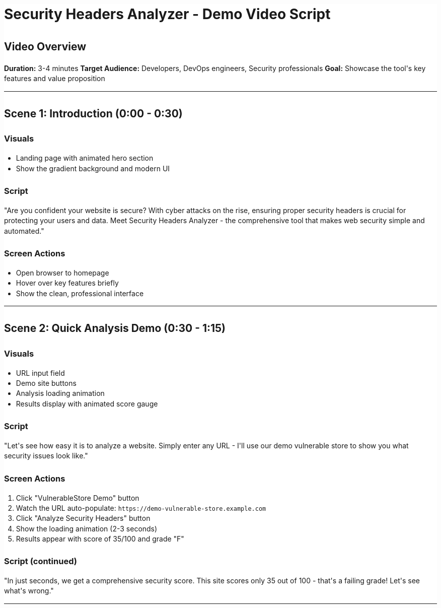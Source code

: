 # Security Headers Analyzer - Demo Video Script

## Video Overview
**Duration:** 3-4 minutes
**Target Audience:** Developers, DevOps engineers, Security professionals
**Goal:** Showcase the tool's key features and value proposition

---

## Scene 1: Introduction (0:00 - 0:30)

### Visuals
- Landing page with animated hero section
- Show the gradient background and modern UI

### Script
"Are you confident your website is secure? With cyber attacks on the rise, ensuring proper security headers is crucial for protecting your users and data. Meet Security Headers Analyzer - the comprehensive tool that makes web security simple and automated."

### Screen Actions
- Open browser to homepage
- Hover over key features briefly
- Show the clean, professional interface

---

## Scene 2: Quick Analysis Demo (0:30 - 1:15)

### Visuals
- URL input field
- Demo site buttons
- Analysis loading animation
- Results display with animated score gauge

### Script
"Let's see how easy it is to analyze a website. Simply enter any URL - I'll use our demo vulnerable store to show you what security issues look like."

### Screen Actions
1. Click "VulnerableStore Demo" button
2. Watch the URL auto-populate: `https://demo-vulnerable-store.example.com`
3. Click "Analyze Security Headers" button
4. Show the loading animation (2-3 seconds)
5. Results appear with score of 35/100 and grade "F"

### Script (continued)
"In just seconds, we get a comprehensive security score. This site scores only 35 out of 100 - that's a failing grade! Let's see what's wrong."

---